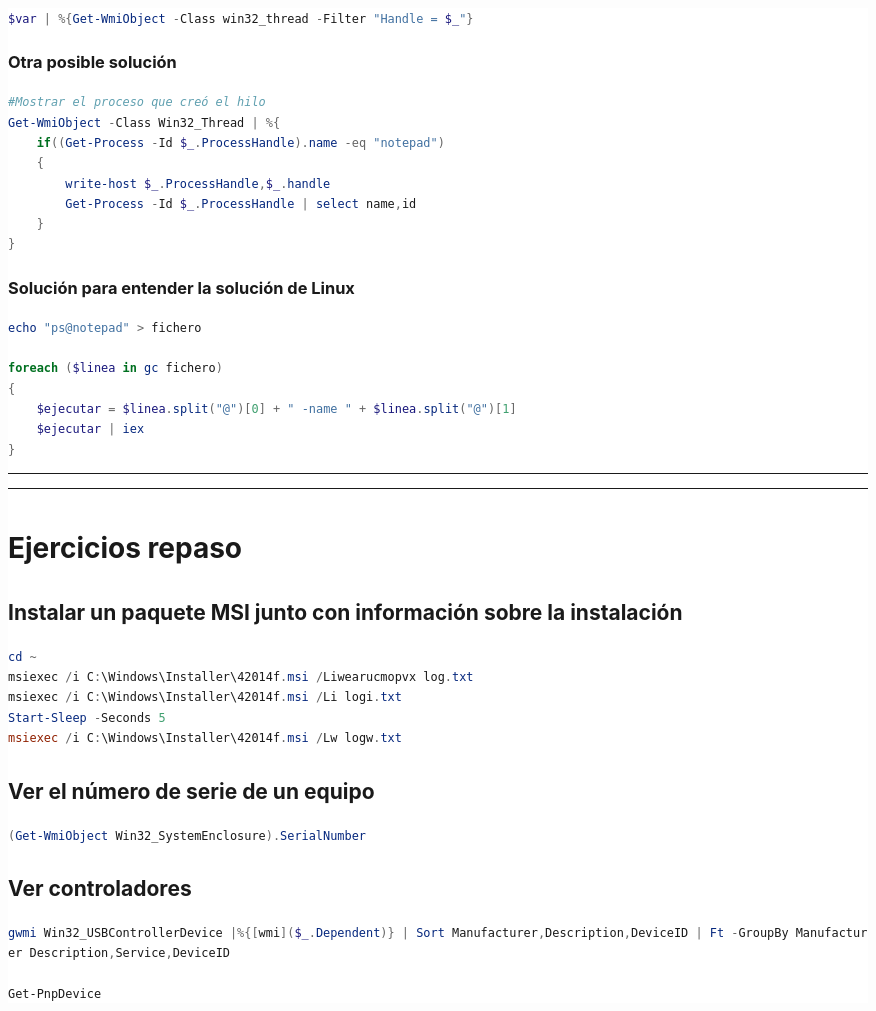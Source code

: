 ```PowerShell
$var | %{Get-WmiObject -Class win32_thread -Filter "Handle = $_"}
```

### Otra posible solución
```PowerShell
#Mostrar el proceso que creó el hilo
Get-WmiObject -Class Win32_Thread | %{
    if((Get-Process -Id $_.ProcessHandle).name -eq "notepad")
    {
        write-host $_.ProcessHandle,$_.handle
        Get-Process -Id $_.ProcessHandle | select name,id
    }
}
```

### Solución para entender la solución de Linux
```PowerShell
echo "ps@notepad" > fichero

foreach ($linea in gc fichero)
{
    $ejecutar = $linea.split("@")[0] + " -name " + $linea.split("@")[1]
    $ejecutar | iex
}
```

----------------
----------------

# Ejercicios repaso

## Instalar un paquete MSI junto con información sobre la instalación
```PowerShell
cd ~
msiexec /i C:\Windows\Installer\42014f.msi /Liwearucmopvx log.txt
msiexec /i C:\Windows\Installer\42014f.msi /Li logi.txt
Start-Sleep -Seconds 5
msiexec /i C:\Windows\Installer\42014f.msi /Lw logw.txt
```

## Ver el número de serie de un equipo
```PowerShell
(Get-WmiObject Win32_SystemEnclosure).SerialNumber
```

## Ver controladores
```PowerShell 
gwmi Win32_USBControllerDevice |%{[wmi]($_.Dependent)} | Sort Manufacturer,Description,DeviceID | Ft -GroupBy Manufacturer Description,Service,DeviceID
 
Get-PnpDevice
```
  